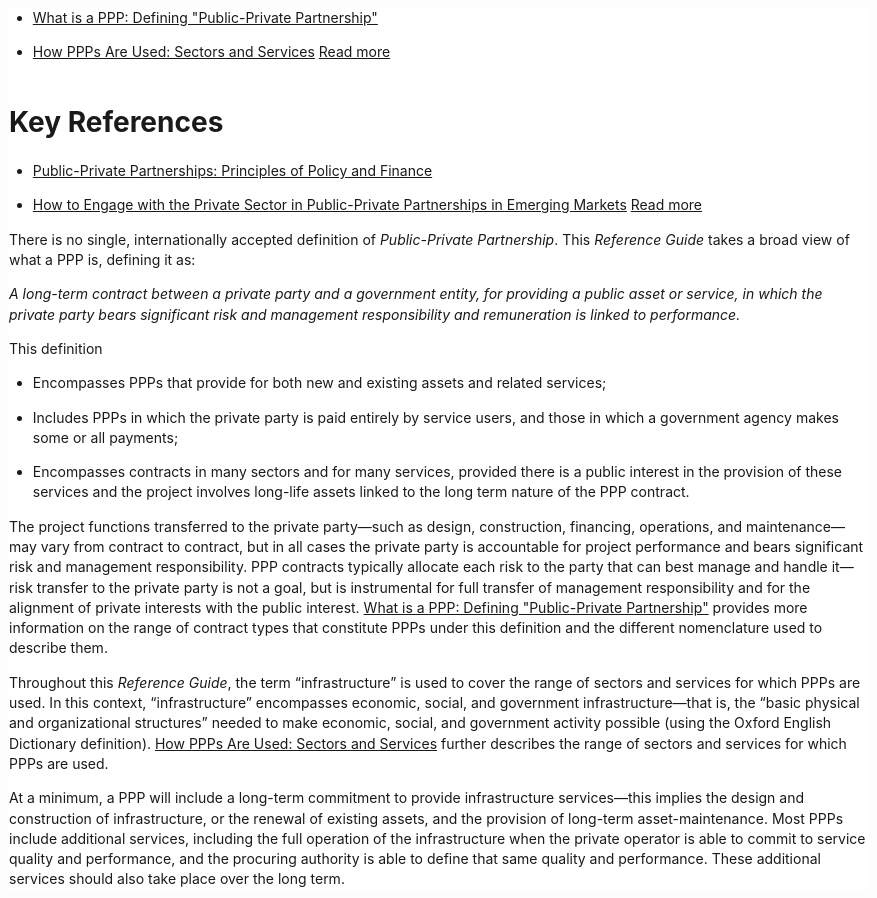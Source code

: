 * [What is a PPP: Defining "Public-Private Partnership"](https://pppknowledgelab.org/guide/sections/3-what-is-a-ppp-defining-public-private-partnership)

* [How PPPs Are Used: Sectors and Services](https://pppknowledgelab.org/guide/sections/8-how-ppps-are-used-sectors-and-services)
[Read more](https://pppknowledgelab.org/guide/sections/1-introduction#related-content)

# Key References

* [Public-Private Partnerships: Principles of Policy and Finance](https://pppknowledgelab.org/documents/2258)

* [How to Engage with the Private Sector in Public-Private Partnerships in Emerging Markets](https://pppknowledgelab.org/documents/16)
[Read more](https://pppknowledgelab.org/guide/sections/1-introduction#references)

There is no single, internationally accepted definition of _Public-Private Partnership_. This _Reference Guide_ takes a broad view of what a PPP is, defining it as:

_A long-term contract between a private party and a government entity, for providing a public asset or service, in which the private party bears significant risk and management responsibility and remuneration is linked to performance._

This definition

* Encompasses PPPs that provide for both new and existing assets and related services;

* Includes PPPs in which the private party is paid entirely by service users, and those in which a government agency makes some or all payments;
* Encompasses contracts in many sectors and for many services, provided there is a public interest in the provision of these services and the project involves long-life assets linked to the long term nature of the PPP contract.

The project functions transferred to the private party—such as design, construction, financing, operations, and maintenance—may vary from contract to contract, but in all cases the private party is accountable for project performance and bears significant risk and management responsibility. PPP contracts typically allocate each risk to the party that can best manage and handle it—risk transfer to the private party is not a goal, but is instrumental for full transfer of management responsibility and for the alignment of private interests with the public interest. [What is a PPP: Defining "Public-Private Partnership"](https://pppknowledgelab.org/guide/sections/3-what-is-a-ppp-defining-public-private-partnership) provides more information on the range of contract types that constitute PPPs under this definition and the different nomenclature used to describe them.

Throughout this _Reference Guide_, the term “infrastructure” is used to cover the range of sectors and services for which PPPs are used. In this context, “infrastructure” encompasses economic, social, and government infrastructure—that is, the “basic physical and organizational structures” needed to make economic, social, and government activity possible (using the Oxford English Dictionary definition). [How PPPs Are Used: Sectors and Services](https://pppknowledgelab.org/guide/sections/8-how-ppps-are-used-sectors-and-services) further describes the range of sectors and services for which PPPs are used.

At a minimum, a PPP will include a long-term commitment to provide infrastructure services—this implies the design and construction of infrastructure, or the renewal of existing assets, and the provision of long-term asset-maintenance. Most PPPs include additional services, including the full operation of the infrastructure when the private operator is able to commit to service quality and performance, and the procuring authority is able to define that same quality and performance. These additional services should also take place over the long term.
